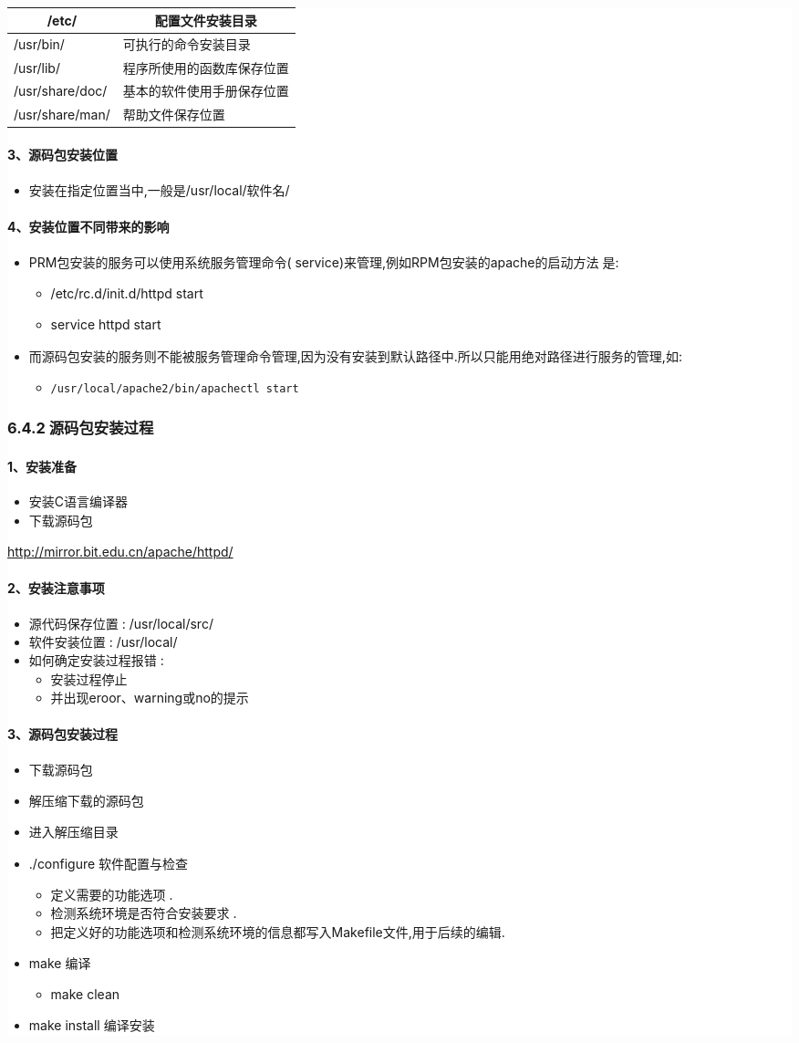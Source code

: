 | /etc/           | 配置文件安装目录           |
| --------------- | -------------------------- |
| /usr/bin/       | 可执行的命令安装目录       |
| /usr/lib/       | 程序所使用的函数库保存位置 |
| /usr/share/doc/ | 基本的软件使用手册保存位置 |
| /usr/share/man/ | 帮助文件保存位置           |

#### 3、源码包安装位置

- 安装在指定位置当中,一般是/usr/local/软件名/

#### 4、安装位置不同带来的影响

- PRM包安装的服务可以使用系统服务管理命令( service)来管理,例如RPM包安装的apache的启动方法 是:

  - /etc/rc.d/init.d/httpd start

  - service httpd start

- 而源码包安装的服务则不能被服务管理命令管理,因为没有安装到默认路径中.所以只能用绝对路径进行服务的管理,如:

  - ```shell
    /usr/local/apache2/bin/apachectl start
    ```

### 6.4.2 源码包安装过程

#### 1、安装准备

- 安装C语言编译器
- 下载源码包

http://mirror.bit.edu.cn/apache/httpd/

#### 2、安装注意事项

- 源代码保存位置 : /usr/local/src/
- 软件安装位置 : /usr/local/
- 如何确定安装过程报错 :
  - 安装过程停止
  - 并出现eroor、warning或no的提示

####  3、源码包安装过程

- 下载源码包
- 解压缩下载的源码包
- 进入解压缩目录

- ./configure 软件配置与检查
  - 定义需要的功能选项 .
  - 检测系统环境是否符合安装要求 .
  - 把定义好的功能选项和检测系统环境的信息都写入Makefile文件,用于后续的编辑.
- make      编译
  - make clean
- make install     编译安装

